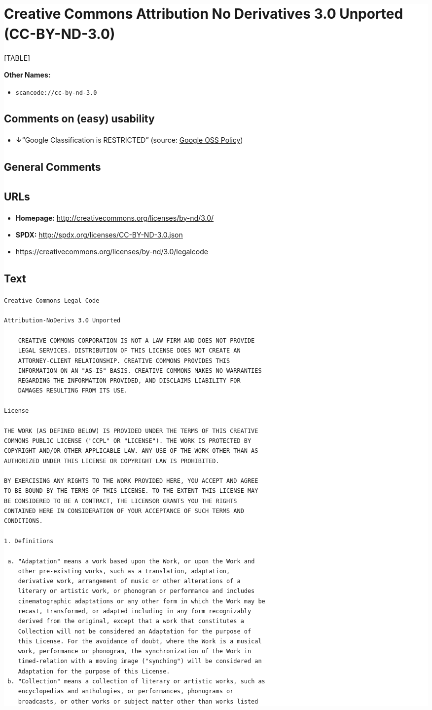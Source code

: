 Creative Commons Attribution No Derivatives 3.0 Unported (CC-BY-ND-3.0)
=======================================================================

[TABLE]

**Other Names:**

-   `scancode://cc-by-nd-3.0`

Comments on (easy) usability
----------------------------

-   **↓**“Google Classification is RESTRICTED” (source: [Google OSS
    Policy](https://opensource.google.com/docs/thirdparty/licenses/ "Google OSS Policy"))

General Comments
----------------

URLs
----

-   **Homepage:** http://creativecommons.org/licenses/by-nd/3.0/

-   **SPDX:** http://spdx.org/licenses/CC-BY-ND-3.0.json

-   https://creativecommons.org/licenses/by-nd/3.0/legalcode

Text
----

    Creative Commons Legal Code

    Attribution-NoDerivs 3.0 Unported

        CREATIVE COMMONS CORPORATION IS NOT A LAW FIRM AND DOES NOT PROVIDE
        LEGAL SERVICES. DISTRIBUTION OF THIS LICENSE DOES NOT CREATE AN
        ATTORNEY-CLIENT RELATIONSHIP. CREATIVE COMMONS PROVIDES THIS
        INFORMATION ON AN "AS-IS" BASIS. CREATIVE COMMONS MAKES NO WARRANTIES
        REGARDING THE INFORMATION PROVIDED, AND DISCLAIMS LIABILITY FOR
        DAMAGES RESULTING FROM ITS USE.

    License

    THE WORK (AS DEFINED BELOW) IS PROVIDED UNDER THE TERMS OF THIS CREATIVE
    COMMONS PUBLIC LICENSE ("CCPL" OR "LICENSE"). THE WORK IS PROTECTED BY
    COPYRIGHT AND/OR OTHER APPLICABLE LAW. ANY USE OF THE WORK OTHER THAN AS
    AUTHORIZED UNDER THIS LICENSE OR COPYRIGHT LAW IS PROHIBITED.

    BY EXERCISING ANY RIGHTS TO THE WORK PROVIDED HERE, YOU ACCEPT AND AGREE
    TO BE BOUND BY THE TERMS OF THIS LICENSE. TO THE EXTENT THIS LICENSE MAY
    BE CONSIDERED TO BE A CONTRACT, THE LICENSOR GRANTS YOU THE RIGHTS
    CONTAINED HERE IN CONSIDERATION OF YOUR ACCEPTANCE OF SUCH TERMS AND
    CONDITIONS.

    1. Definitions

     a. "Adaptation" means a work based upon the Work, or upon the Work and
        other pre-existing works, such as a translation, adaptation,
        derivative work, arrangement of music or other alterations of a
        literary or artistic work, or phonogram or performance and includes
        cinematographic adaptations or any other form in which the Work may be
        recast, transformed, or adapted including in any form recognizably
        derived from the original, except that a work that constitutes a
        Collection will not be considered an Adaptation for the purpose of
        this License. For the avoidance of doubt, where the Work is a musical
        work, performance or phonogram, the synchronization of the Work in
        timed-relation with a moving image ("synching") will be considered an
        Adaptation for the purpose of this License.
     b. "Collection" means a collection of literary or artistic works, such as
        encyclopedias and anthologies, or performances, phonograms or
        broadcasts, or other works or subject matter other than works listed